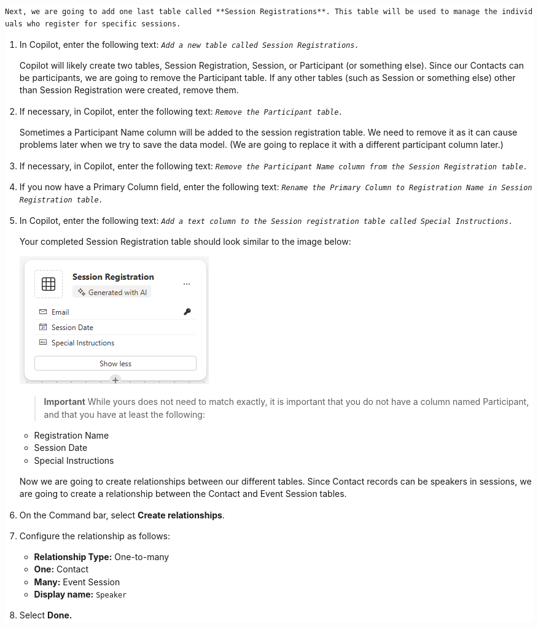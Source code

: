     Next, we are going to add one last table called **Session Registrations**. This table will be used to manage the individuals who register for specific sessions.

1.  In Copilot, enter the following text: *`Add a new table called Session Registrations.`*

    Copilot will likely create two tables, Session Registration, Session, or Participant (or something else). Since our Contacts can be participants, we are going to remove the Participant table. If any other tables (such as Session or something else) other than Session Registration were created, remove them.

1.  If necessary, in Copilot, enter the following text: *`Remove the Participant table.`*
    
    Sometimes a Participant Name column will be added to the session registration table. We need to remove it as it can cause problems later when we try to save the data model. (We are going to replace it with a different participant column later.)  

1.	If necessary, in Copilot, enter the following text: *`Remove the Participant Name column from the Session Registration table.`*

1.	If you now have a Primary Column field, enter the following text: *`Rename the Primary Column to Registration Name in Session Registration table.`*

1.  In Copilot, enter the following text: *`Add a text column to the Session registration table called Special Instructions.`*

    Your completed Session Registration table should look similar to the image below:

    ![Screenshot showing the Session Registration table added.](media/session-registration-checkpoint.png)

    > **Important** 
    While yours does not need to match exactly, it is important that you do not have a column named Participant, and that you have at least the following:
    - Registration Name
    - Session Date
    - Special Instructions

    Now we are going to create relationships between our different tables. Since Contact records can be speakers in sessions, we are going to create a relationship between the Contact and Event Session tables.

1.  On the Command bar, select **Create relationships**.
1.  Configure the relationship as follows:
    - **Relationship Type:** One-to-many
    - **One:** Contact
    - **Many:** Event Session
    - **Display name:** `Speaker`
1.  Select **Done.**
